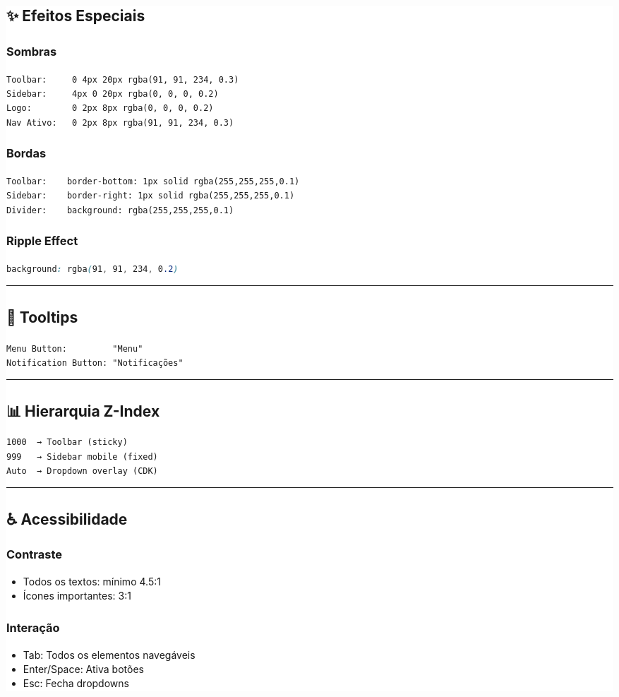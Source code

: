 
## ✨ Efeitos Especiais

### **Sombras**
```
Toolbar:     0 4px 20px rgba(91, 91, 234, 0.3)
Sidebar:     4px 0 20px rgba(0, 0, 0, 0.2)
Logo:        0 2px 8px rgba(0, 0, 0, 0.2)
Nav Ativo:   0 2px 8px rgba(91, 91, 234, 0.3)
```

### **Bordas**
```
Toolbar:    border-bottom: 1px solid rgba(255,255,255,0.1)
Sidebar:    border-right: 1px solid rgba(255,255,255,0.1)
Divider:    background: rgba(255,255,255,0.1)
```

### **Ripple Effect**
```css
background: rgba(91, 91, 234, 0.2)
```

---

## 🎯 Tooltips

```
Menu Button:         "Menu"
Notification Button: "Notificações"
```

---

## 📊 Hierarquia Z-Index

```
1000  → Toolbar (sticky)
999   → Sidebar mobile (fixed)
Auto  → Dropdown overlay (CDK)
```

---

## ♿ Acessibilidade

### **Contraste**
- Todos os textos: mínimo 4.5:1
- Ícones importantes: 3:1

### **Interação**
- Tab: Todos os elementos navegáveis
- Enter/Space: Ativa botões
- Esc: Fecha dropdowns
